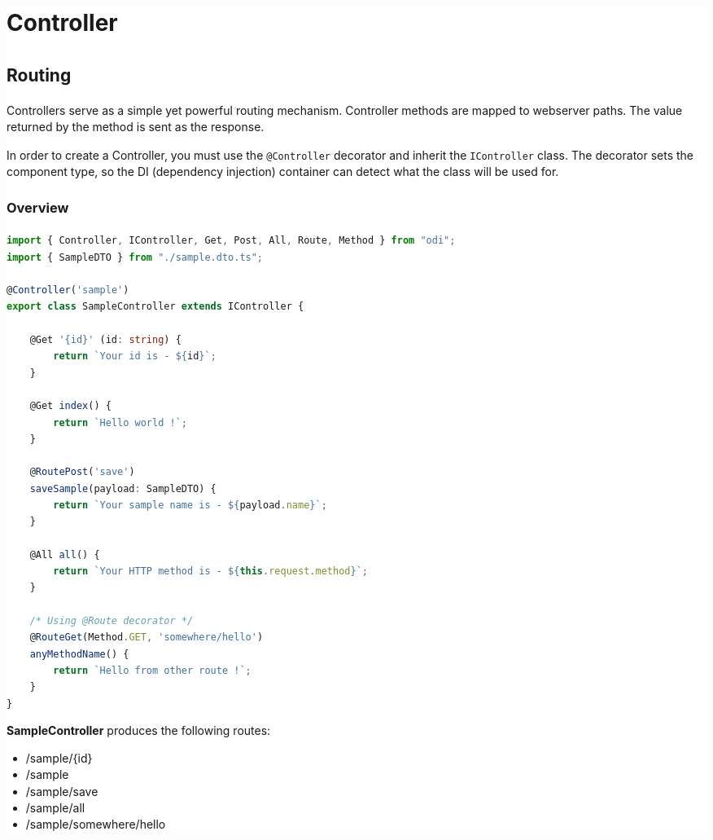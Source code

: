 # Controller

## Routing

Controllers serve as a simple yet powerful routing mechanism. Controller methods are mapped to webserver paths. The value returned by the method is sent as the response.

In order to create a Controller, you must use the `@Controller` decorator and inherit the `IController` class. The decorator sets the component type, so the DI \(dependency injection\) container can detect what the class will be used for.

### Overview

```typescript
import { Controller, IController, Get, Post, All, Route, Method } from "odi";
import { SampleDTO } from "./sample.dto.ts";

@Controller('sample')
export class SampleController extends IController {

    @Get '{id}' (id: string) {
        return `Your id is - ${id}`;
    }

    @Get index() {
        return `Hello world !`;
    }

    @RoutePost('save') 
    saveSample(payload: SampleDTO) {
        return `Your sample name is - ${payload.name}`;
    }

    @All all() {
        return `Your HTTP method is - ${this.request.method}`;
    }

    /* Using @Route decorator */    
    @RouteGet(Method.GET, 'somewhere/hello')
    anyMethodName() {
        return `Hello from other route !`;
    }
}
```

**SampleController** produces the following routes:

* /sample/{id}
* /sample
* /sample/save
* /sample/all
* /sample/somewhere/hello
